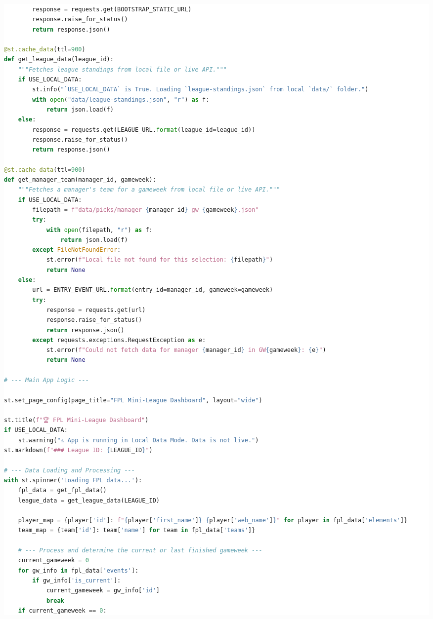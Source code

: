 ```python
        response = requests.get(BOOTSTRAP_STATIC_URL)
        response.raise_for_status()
        return response.json()

@st.cache_data(ttl=900)
def get_league_data(league_id):
    """Fetches league standings from local file or live API."""
    if USE_LOCAL_DATA:
        st.info("`USE_LOCAL_DATA` is True. Loading `league-standings.json` from local `data/` folder.")
        with open("data/league-standings.json", "r") as f:
            return json.load(f)
    else:
        response = requests.get(LEAGUE_URL.format(league_id=league_id))
        response.raise_for_status()
        return response.json()

@st.cache_data(ttl=900)
def get_manager_team(manager_id, gameweek):
    """Fetches a manager's team for a gameweek from local file or live API."""
    if USE_LOCAL_DATA:
        filepath = f"data/picks/manager_{manager_id}_gw_{gameweek}.json"
        try:
            with open(filepath, "r") as f:
                return json.load(f)
        except FileNotFoundError:
            st.error(f"Local file not found for this selection: {filepath}")
            return None
    else:
        url = ENTRY_EVENT_URL.format(entry_id=manager_id, gameweek=gameweek)
        try:
            response = requests.get(url)
            response.raise_for_status()
            return response.json()
        except requests.exceptions.RequestException as e:
            st.error(f"Could not fetch data for manager {manager_id} in GW{gameweek}: {e}")
            return None

# --- Main App Logic ---

st.set_page_config(page_title="FPL Mini-League Dashboard", layout="wide")

st.title(f"🏆 FPL Mini-League Dashboard")
if USE_LOCAL_DATA:
    st.warning("⚠️ App is running in Local Data Mode. Data is not live.")
st.markdown(f"### League ID: {LEAGUE_ID}")

# --- Data Loading and Processing ---
with st.spinner('Loading FPL data...'):
    fpl_data = get_fpl_data()
    league_data = get_league_data(LEAGUE_ID)

    player_map = {player['id']: f"{player['first_name']} {player['web_name']}" for player in fpl_data['elements']}
    team_map = {team['id']: team['name'] for team in fpl_data['teams']}

    # --- Process and determine the current or last finished gameweek ---
    current_gameweek = 0
    for gw_info in fpl_data['events']:
        if gw_info['is_current']:
            current_gameweek = gw_info['id']
            break
    if current_gameweek == 0:
```